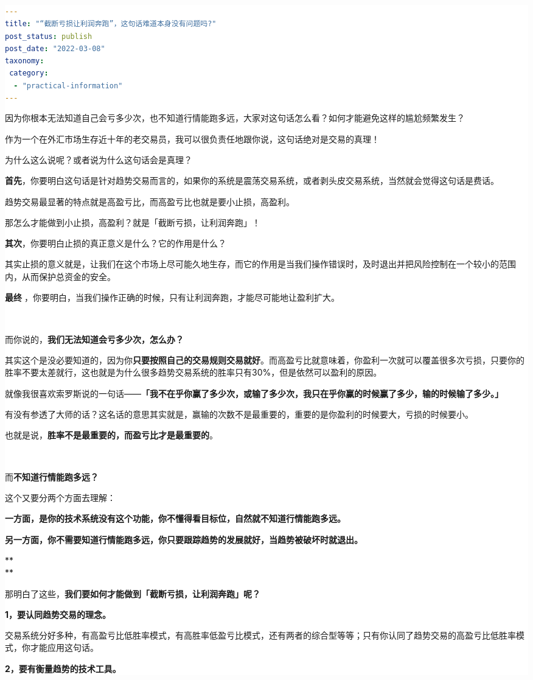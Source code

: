 ```yaml
---
title: "“截断亏损让利润奔跑”，这句话难道本身没有问题吗?"
post_status: publish
post_date: "2022-03-08"
taxonomy:
 category: 
  - "practical-information"
---
```


因为你根本无法知道自己会亏多少次，也不知道行情能跑多远，大家对这句话怎么看？如何才能避免这样的尴尬频繁发生？

作为一个在外汇市场生存近十年的老交易员，我可以很负责任地跟你说，这句话绝对是交易的真理！

为什么这么说呢？或者说为什么这句话会是真理？

**首先**，你要明白这句话是针对趋势交易而言的，如果你的系统是震荡交易系统，或者剥头皮交易系统，当然就会觉得这句话是费话。

趋势交易最显著的特点就是高盈亏比，而高盈亏比也就是要小止损，高盈利。

那怎么才能做到小止损，高盈利？就是「截断亏损，让利润奔跑」！

**其次**，你要明白止损的真正意义是什么？它的作用是什么？

其实止损的意义就是，让我们在这个市场上尽可能久地生存，而它的作用是当我们操作错误时，及时退出并把风险控制在一个较小的范围内，从而保护总资金的安全。

**最终** ，你要明白，当我们操作正确的时候，只有让利润奔跑，才能尽可能地让盈利扩大。

​

​而你说的，**我们无法知道会亏多少次，怎么办？**

其实这个是没必要知道的，因为你**只要按照自己的交易规则交易就好**。而高盈亏比就意味着，你盈利一次就可以覆盖很多次亏损，只要你的胜率不要太差就行，这也就是为什么很多趋势交易系统的胜率只有30%，但是依然可以盈利的原因。

就像我很喜欢索罗斯说的一句话——**「我不在乎你赢了多少次，或输了多少次，我只在乎你赢的时候赢了多少，输的时候输了多少。」**

有没有参透了大师的话？这名话的意思其实就是，赢输的次数不是最重要的，重要的是你盈利的时候要大，亏损的时候要小。

也就是说，**胜率不是最重要的，而盈亏比才是最重要的**。

​

而**不知道行情能跑多远？**

这个又要分两个方面去理解：

**一方面，是你的技术系统没有这个功能，你不懂得看目标位，自然就不知道行情能跑多远。**

**另一方面，你不需要知道行情能跑多远，你只要跟踪趋势的发展就好，当趋势被破坏时就退出。**

**​  
**

那明白了这些，**我们要如何才能做到「截断亏损，让利润奔跑」呢？**

**1，要认同趋势交易的理念。**

交易系统分好多种，有高盈亏比低胜率模式，有高胜率低盈亏比模式，还有两者的综合型等等；只有你认同了趋势交易的高盈亏比低胜率模式，你才能应用这句话。

**2，要有衡量趋势的技术工具。**
